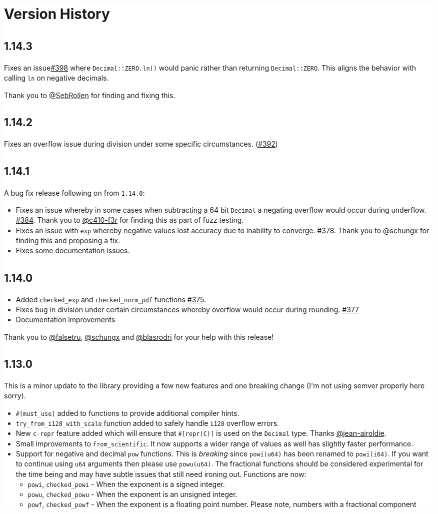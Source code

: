 # Version History

## 1.14.3

Fixes an issue[#398](https://github.com/paupino/rust-decimal/issues/398) where `Decimal::ZERO.ln()` would panic rather than returning `Decimal::ZERO`. This 
aligns the behavior with calling `ln` on negative decimals.

Thank you to [@SebRollen](https://github.com/SebRollen) for finding and fixing this.

## 1.14.2

Fixes an overflow issue during division under some specific circumstances. ([#392](https://github.com/paupino/rust-decimal/issues/392))

## 1.14.1

A bug fix release following on from `1.14.0`:

* Fixes an issue whereby in some cases when subtracting a 64 bit `Decimal` a negating overflow would occur during underflow.
  [#384](https://github.com/paupino/rust-decimal/issues/384). Thank you to [@c410-f3r](https://github.com/c410-f3r) for finding
  this as part of fuzz testing.
* Fixes an issue with `exp` whereby negative values lost accuracy due to inability to converge. 
  [#378](https://github.com/paupino/rust-decimal/issues/378). Thank you to [@schungx](https://github.com/schungx) for 
  finding this and proposing a fix.
* Fixes some documentation issues.

## 1.14.0

* Added `checked_exp` and `checked_norm_pdf` functions [#375](https://github.com/paupino/rust-decimal/pull/375).
* Fixes bug in division under certain circumstances whereby overflow would occur during rounding. [#377](https://github.com/paupino/rust-decimal/pull/377)
* Documentation improvements

Thank you to [@falsetru](https://github.com/falsetru), [@schungx](https://github.com/schungx) and [@blasrodri](https://github.com/blasrodri) for your
help with this release!

## 1.13.0

This is a minor update to the library providing a few new features and one breaking change (I'm not using semver properly here
sorry).

* `#[must_use]` added to functions to provide additional compiler hints.
* `try_from_i128_with_scale` function added to safely handle `i128` overflow errors.
* New `c-repr` feature added which will ensure that `#[repr(C)]` is used on the `Decimal` type. Thanks [@jean-airoldie](https://github.com/jean-airoldie).
* Small improvements to `from_scientific`. It now supports a wider range of values as well has slightly faster performance.
* Support for negative and decimal `pow` functions. This is *breaking* since `powi(u64)` has been renamed to `powi(i64)`. If you want to
  continue using `u64` arguments then please use `powu(u64)`. The fractional functions should be considered experimental for the time being
  and may have subtle issues that still need ironing out. Functions are now:
  * `powi`, `checked_powi` - When the exponent is a signed integer.
  * `powu`, `checked_powu` - When the exponent is an unsigned integer.
  * `powf`, `checked_powf` - When the exponent is a floating point number. Please note, numbers with a fractional component
